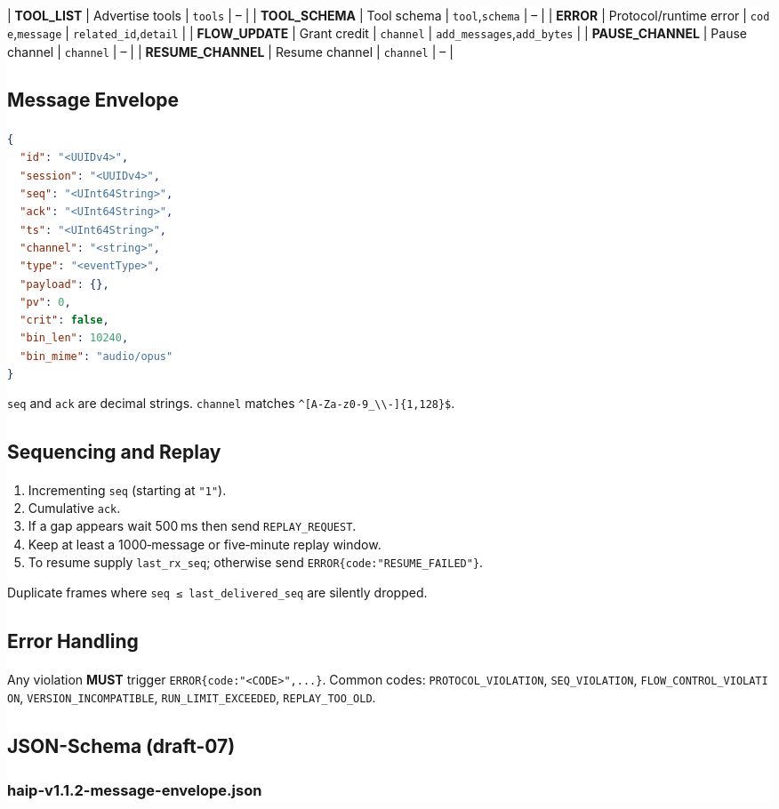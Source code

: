 | **TOOL_LIST**      | Advertise tools        | `tools`                                       | –                            |
| **TOOL_SCHEMA**    | Tool schema            | `tool`,`schema`                               | –                            |
| **ERROR**          | Protocol/runtime error | `code`,`message`                              | `related_id`,`detail`        |
| **FLOW_UPDATE**    | Grant credit           | `channel`                                     | `add_messages`,`add_bytes`   |
| **PAUSE_CHANNEL**  | Pause channel          | `channel`                                     | –                            |
| **RESUME_CHANNEL** | Resume channel         | `channel`                                     | –                            |

## Message Envelope

```json
{
  "id": "<UUIDv4>",
  "session": "<UUIDv4>",
  "seq": "<UInt64String>",
  "ack": "<UInt64String>",
  "ts": "<UInt64String>",
  "channel": "<string>",
  "type": "<eventType>",
  "payload": {},
  "pv": 0,
  "crit": false,
  "bin_len": 10240,
  "bin_mime": "audio/opus"
}
```

`seq` and `ack` are decimal strings. `channel` matches `^[A-Za-z0-9_\\-]{1,128}$`.

## Sequencing and Replay

1. Incrementing `seq` (starting at `"1"`).
2. Cumulative `ack`.
3. If a gap appears wait 500 ms then send `REPLAY_REQUEST`.
4. Keep at least a 1000‑message or five‑minute replay window.
5. To resume supply `last_rx_seq`; otherwise send `ERROR{code:"RESUME_FAILED"}`.

Duplicate frames where `seq ≤ last_delivered_seq` are silently dropped.

## Error Handling

Any violation **MUST** trigger `ERROR{code:"<CODE>",...}`. Common codes: `PROTOCOL_VIOLATION`, `SEQ_VIOLATION`, `FLOW_CONTROL_VIOLATION`, `VERSION_INCOMPATIBLE`, `RUN_LIMIT_EXCEEDED`, `REPLAY_TOO_OLD`.

## JSON-Schema (draft-07)

### haip-v1.1.2-message-envelope.json
